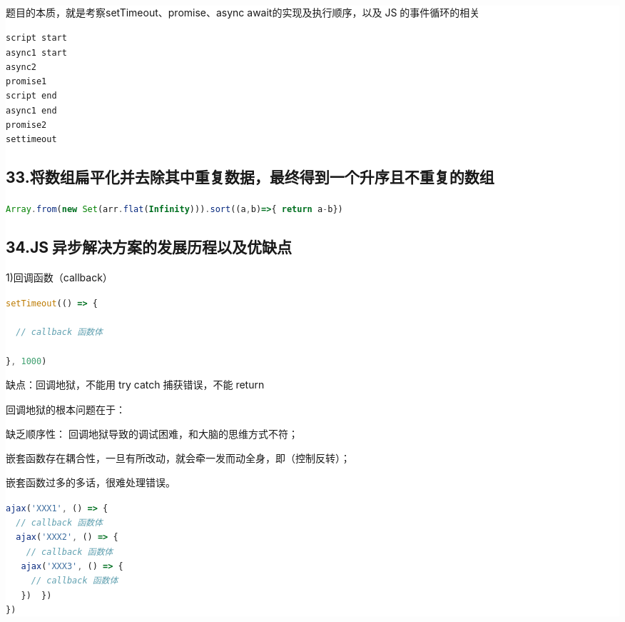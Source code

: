 
题目的本质，就是考察setTimeout、promise、async await的实现及执行顺序，以及 JS 的事件循环的相关


```javascript
script start
async1 start
async2
promise1
script end
async1 end
promise2
settimeout
```


## 33.将数组扁平化并去除其中重复数据，最终得到一个升序且不重复的数组


```javascript
Array.from(new Set(arr.flat(Infinity))).sort((a,b)=>{ return a-b})
```


## 34.JS 异步解决方案的发展历程以及优缺点


1)回调函数（callback）


```javascript
setTimeout(() => {

  // callback 函数体

}, 1000)
```


缺点：回调地狱，不能用 try catch 捕获错误，不能 return


回调地狱的根本问题在于：


缺乏顺序性： 回调地狱导致的调试困难，和大脑的思维方式不符；


嵌套函数存在耦合性，一旦有所改动，就会牵一发而动全身，即（控制反转）；


嵌套函数过多的多话，很难处理错误。


```javascript
ajax('XXX1', () => {
  // callback 函数体
  ajax('XXX2', () => {
    // callback 函数体
   ajax('XXX3', () => {
     // callback 函数体
   })  })
})
```
